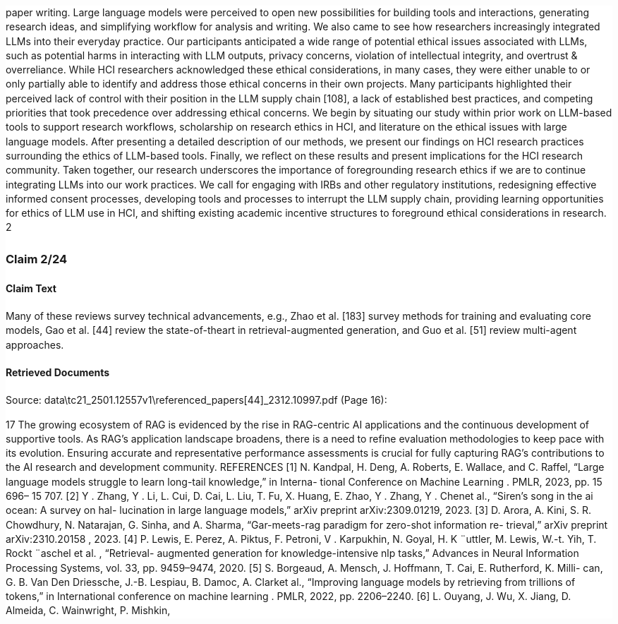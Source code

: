 paper writing. Large language models were perceived to open new possibilities for building tools
and interactions, generating research ideas, and simplifying workflow for analysis and writing. We
also came to see how researchers increasingly integrated LLMs into their everyday practice.
Our participants anticipated a wide range of potential ethical issues associated with LLMs, such as
potential harms in interacting with LLM outputs, privacy concerns, violation of intellectual integrity,
and overtrust & overreliance. While HCI researchers acknowledged these ethical considerations, in
many cases, they were either unable to or only partially able to identify and address those ethical
concerns in their own projects. Many participants highlighted their perceived lack of control with
their position in the LLM supply chain [108], a lack of established best practices, and competing
priorities that took precedence over addressing ethical concerns.
We begin by situating our study within prior work on LLM-based tools to support research
workflows, scholarship on research ethics in HCI, and literature on the ethical issues with large
language models. After presenting a detailed description of our methods, we present our findings
on HCI research practices surrounding the ethics of LLM-based tools. Finally, we reflect on these
results and present implications for the HCI research community. Taken together, our research
underscores the importance of foregrounding research ethics if we are to continue integrating
LLMs into our work practices. We call for engaging with IRBs and other regulatory institutions,
redesigning effective informed consent processes, developing tools and processes to interrupt the
LLM supply chain, providing learning opportunities for ethics of LLM use in HCI, and shifting
existing academic incentive structures to foreground ethical considerations in research.
2



### Claim 2/24

#### Claim Text
Many of these reviews survey technical advancements, e.g., Zhao et al. [183] survey methods for training and evaluating core models, Gao et al. [44] review the state-of-theart in retrieval-augmented generation, and Guo et al. [51] review multi-agent approaches.

#### Retrieved Documents
Source: data\tc21_2501.12557v1\referenced_papers\[44]_2312.10997.pdf (Page 16):

17
The growing ecosystem of RAG is evidenced by the rise in
RAG-centric AI applications and the continuous development
of supportive tools. As RAG’s application landscape broadens,
there is a need to refine evaluation methodologies to keep
pace with its evolution. Ensuring accurate and representative
performance assessments is crucial for fully capturing RAG’s
contributions to the AI research and development community.
REFERENCES
[1] N. Kandpal, H. Deng, A. Roberts, E. Wallace, and C. Raffel, “Large
language models struggle to learn long-tail knowledge,” in Interna-
tional Conference on Machine Learning . PMLR, 2023, pp. 15 696–
15 707.
[2] Y . Zhang, Y . Li, L. Cui, D. Cai, L. Liu, T. Fu, X. Huang, E. Zhao,
Y . Zhang, Y . Chenet al., “Siren’s song in the ai ocean: A survey on hal-
lucination in large language models,” arXiv preprint arXiv:2309.01219,
2023.
[3] D. Arora, A. Kini, S. R. Chowdhury, N. Natarajan, G. Sinha, and
A. Sharma, “Gar-meets-rag paradigm for zero-shot information re-
trieval,” arXiv preprint arXiv:2310.20158 , 2023.
[4] P. Lewis, E. Perez, A. Piktus, F. Petroni, V . Karpukhin, N. Goyal,
H. K ¨uttler, M. Lewis, W.-t. Yih, T. Rockt ¨aschel et al. , “Retrieval-
augmented generation for knowledge-intensive nlp tasks,” Advances in
Neural Information Processing Systems, vol. 33, pp. 9459–9474, 2020.
[5] S. Borgeaud, A. Mensch, J. Hoffmann, T. Cai, E. Rutherford, K. Milli-
can, G. B. Van Den Driessche, J.-B. Lespiau, B. Damoc, A. Clarket al.,
“Improving language models by retrieving from trillions of tokens,”
in International conference on machine learning . PMLR, 2022, pp.
2206–2240.
[6] L. Ouyang, J. Wu, X. Jiang, D. Almeida, C. Wainwright, P. Mishkin,